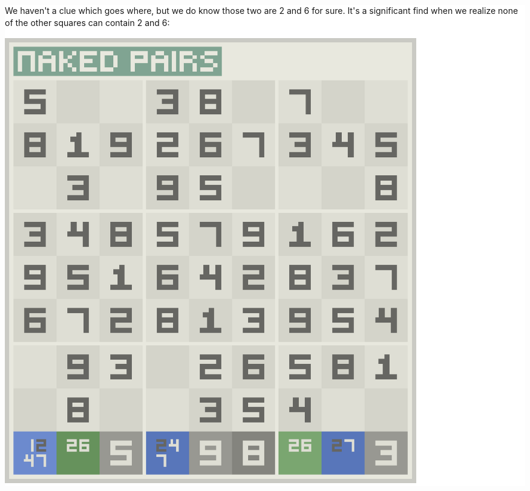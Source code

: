 We haven't a clue which goes where, but we do know those two are 2 and 6 for sure. It's a significant find when we realize none of the other squares can contain 2 and 6:

<img src="https://github.com/tianxiaozhang1/sudoku/blob/main/naked_pairs_02.png" width="680">
